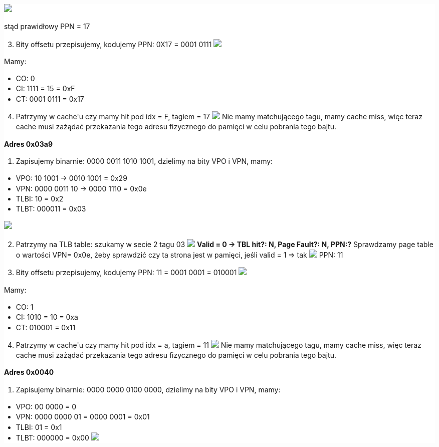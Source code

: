 ![](https://i.imgur.com/Pu5B3JX.png)

stąd prawidłowy PPN = 17

3. Bity offsetu przepisujemy, kodujemy PPN: 0X17 = 0001 0111
![](https://i.imgur.com/orpddCq.png)


Mamy:
 - CO: 0
 - CI: 1111 = 15 = 0xF
 - CT: 0001 0111 = 0x17
4. Patrzymy w cache'u czy mamy hit pod idx = F, tagiem = 17
![](https://i.imgur.com/4a4CMWI.png)
Nie mamy matchującego tagu, mamy cache miss, więc teraz cache musi zażądać przekazania tego adresu fizycznego do pamięci w celu pobrania tego bajtu.

**Adres 0x03a9**
1. Zapisujemy binarnie: 0000 0011 1010 1001, dzielimy na bity VPO i VPN, mamy:
 - VPO: 10 1001 -> 0010 1001 = 0x29
 - VPN: 0000 0011 10 -> 0000 1110 = 0x0e
 - TLBI: 10 = 0x2
 - TLBT: 000011 = 0x03

![](https://i.imgur.com/6svGP0x.png)

2. Patrzymy na TLB table: szukamy w secie 2 tagu 03
![](https://i.imgur.com/6d1XJdX.png)
**Valid = 0 -> TBL hit?: N, Page Fault?: N, PPN:?**
Sprawdzamy page table o wartości VPN= 0x0e, żeby sprawdzić czy ta strona jest w pamięci, jeśli valid = 1 => tak
![](https://i.imgur.com/dqHihxS.png)
PPN: 11

3. Bity offsetu przepisujemy, kodujemy PPN: 11 = 0001 0001 = 010001
![](https://i.imgur.com/IbJkVIN.png)

Mamy:
 - CO: 1
 - CI: 1010 = 10 = 0xa
 - CT: 010001 = 0x11
4. Patrzymy w cache'u czy mamy hit pod idx = a, tagiem = 11
![](https://i.imgur.com/fjbY3ZC.png)
Nie mamy matchującego tagu, mamy cache miss, więc teraz cache musi zażądać przekazania tego adresu fizycznego do pamięci w celu pobrania tego bajtu.

**Adres 0x0040**
1. Zapisujemy binarnie: 0000 0000 0100 0000, dzielimy na bity VPO i VPN, mamy:
 - VPO: 00 0000 = 0
 - VPN: 0000 0000 01 = 0000 0001 = 0x01
 - TLBI: 01 = 0x1
 - TLBT: 000000 = 0x00
![](https://i.imgur.com/RPOXi17.png)
